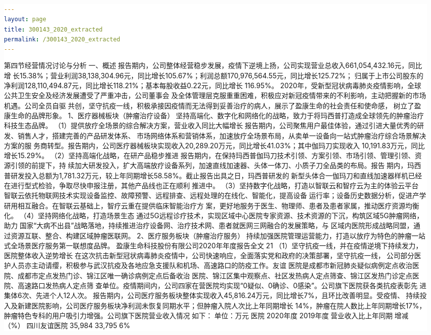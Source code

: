 ```yaml
---
layout: page
title: 300143_2020_extracted
permalink: /300143_2020_extracted
---
```


第四节经营情况讨论与分析
一、概述
报告期内，公司整体经营稳步发展，疫情下逆境上扬，公司实现营业总收入661,054,432.16元，同比增
长15.38%；营业利润38,138,304.96元，同比增长105.67%；利润总额170,976,564.55元，同比增长125.72%；
归属于上市公司股东的净利润128,110,494.87元，同比增长118.21%；基本每股收益0.22元，同比增长
116.95%。
2020年，受新型冠状病毒肺炎疫情影响，全球公共卫生安全及经济发展遭受了严重冲击，公司董事会
及全体管理层克服重重困难，积极应对新冠疫情带来的不利影响，主动把握新的市场机遇。公司全员自驱
共创，坚守抗疫一线，积极承接因疫情而无法得到妥善治疗的病人，展示了盈康生命的社会责任和使命感，
树立了盈康生命的品牌形象。
1、医疗器械板块（肿瘤治疗设备）
坚持高端化、数字化和网络化的战略，致力于将玛西普打造成全球领先的肿瘤治疗科技生态品牌。
（1）提供放疗全场景的综合解决方案，营业收入同比大幅增长
报告期内，公司聚焦用户最佳体验，通过引进大量优秀的研发、销售人才，搭建完善的产品研发体系、
市场网络体系和营销体系，加速放疗全场景布局，从卖单一设备向一站式肿瘤治疗综合场景解决方案的服
务商转型。报告期内，公司医疗器械板块实现收入20,289.20万元，同比增长41.03%；其中伽玛刀实现收入
10,191.83万元，同比增长15.29%。
（2）坚持高端化战略，在研产品稳步推进
报告期内，在保持玛西普伽玛刀技术引领、方案引领、市场引领、管理引领、资源引领的前提下，持
续加大研发投入，扩大高端放疗设备系列，加速直线加速器、头体一体刀、小质子刀全品类的布局。报告
期内，玛西普研发投入总额为1,781.32万元，较上年同期增长58.58%。截止报告出具之日，玛西普研发的
新型头体合一伽玛刀和直线加速器样机已经在进行型式检验，争取尽快申报注册，其他产品线也正在顺利
推进中。
（3）坚持数字化战略，打造以智联云和智疗云为主的体验云平台
智联云依托物联网技术实现设备监控、故障预警、远程排查、远程处理的在线化、智能化，提高设备
运行率；设备历史数据分析，促进产学研用相互融合。在智联云基础上，智疗云重在提供临床智能治疗方
案，更好地服务于医生、物理师、患者及患者家属，推动医疗资源均衡化。
（4）坚持网络化战略，打造场景生态
通过5G远程诊疗技术，实现区域中心医院专家资源、技术资源的下沉，构筑区域5G肿瘤网络，助力
国家“大病不出县”战略落地，持续推进治疗设备网、治疗技术网、患者就医网三网融合的发展策略，与
区域内医院形成战略同盟，通过资源互联、整合、构建区域肿瘤医联网。
2、医疗服务板块（肿瘤治疗服务）
持续加强医院管理运营能力，打造以放疗为特色的肿瘤一站式全场景医疗服务第一联想度品牌。
盈康生命科技股份有限公司2020年年度报告全文
21
（1）坚守抗疫一线，并在疫情逆境下持续发力，医院整体收入逆势增长
在这次抗击新型冠状病毒肺炎疫情中，公司快速响应，全面落实党和政府的决策部署，坚守抗疫一线，
公司部分医护人员亦主动请缨，积极参与武汉抗疫及各地应急支援队和机场、高速路口的防疫工作。友谊
医院是成都市新冠肺炎疑似病例定点收治医院、成都市定点发热门诊、锦江区唯一确诊病例定点后备收治
医院、锦江区集中观察点、社区发热病人定点筛查、锦江区发热门诊定点医院、高速路口发热病人定点筛
查单位。疫情期间内，公司四家在营医院均实现“0疑似、0确诊、0感染”。公司旗下医院获各类抗疫表彰先
进集体6次、先进个人12人次。
报告期内，公司医疗服务板块整体实现收入45,816.24万元，同比增长7%，且环比改善明显。受疫情、
持续投入及新建医院影响，公司医疗服务板块净利润未恢复同期水平；但肿瘤入院人次比上年同期增长
14%，肿瘤在院人数比上年同期增长17%，肿瘤特色专科的用户吸引力增强。公司旗下医院营业收入情况
如下：
单位：万元
医院
2020年度
2019年度
营业收入比上年同期
增减（%）
四川友谊医院
35,984
33,795
6%